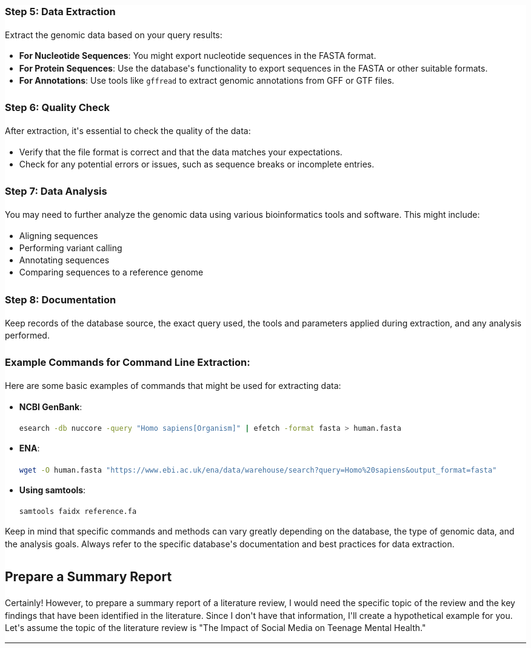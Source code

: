 ### Step 5: Data Extraction
Extract the genomic data based on your query results:

- **For Nucleotide Sequences**: You might export nucleotide sequences in the FASTA format.
- **For Protein Sequences**: Use the database's functionality to export sequences in the FASTA or other suitable formats.
- **For Annotations**: Use tools like `gffread` to extract genomic annotations from GFF or GTF files.

### Step 6: Quality Check
After extraction, it's essential to check the quality of the data:
- Verify that the file format is correct and that the data matches your expectations.
- Check for any potential errors or issues, such as sequence breaks or incomplete entries.

### Step 7: Data Analysis
You may need to further analyze the genomic data using various bioinformatics tools and software. This might include:
- Aligning sequences
- Performing variant calling
- Annotating sequences
- Comparing sequences to a reference genome

### Step 8: Documentation
Keep records of the database source, the exact query used, the tools and parameters applied during extraction, and any analysis performed.

### Example Commands for Command Line Extraction:
Here are some basic examples of commands that might be used for extracting data:

- **NCBI GenBank**:
  ```bash
  esearch -db nuccore -query "Homo sapiens[Organism]" | efetch -format fasta > human.fasta
  ```

- **ENA**:
  ```bash
  wget -O human.fasta "https://www.ebi.ac.uk/ena/data/warehouse/search?query=Homo%20sapiens&output_format=fasta"
  ```

- **Using samtools**:
  ```bash
  samtools faidx reference.fa
  ```

Keep in mind that specific commands and methods can vary greatly depending on the database, the type of genomic data, and the analysis goals. Always refer to the specific database's documentation and best practices for data extraction.

## Prepare a Summary Report

Certainly! However, to prepare a summary report of a literature review, I would need the specific topic of the review and the key findings that have been identified in the literature. Since I don't have that information, I'll create a hypothetical example for you. Let's assume the topic of the literature review is "The Impact of Social Media on Teenage Mental Health."

---